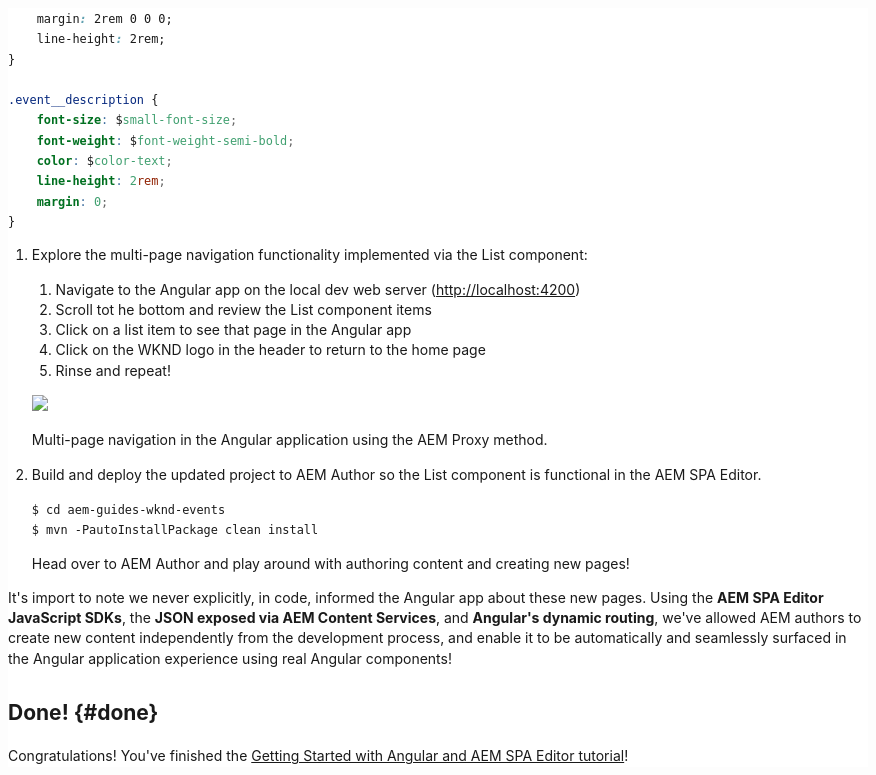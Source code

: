    ```css
       margin: 2rem 0 0 0;
       line-height: 2rem;
   }
   
   .event__description {
       font-size: $small-font-size;
       font-weight: $font-weight-semi-bold;
       color: $color-text;
       line-height: 2rem;
       margin: 0;
   }
   ```

1. Explore the multi-page navigation functionality implemented via the List component:

    1. Navigate to the Angular app on the local dev web server ([http://localhost:4200](http://localhost:4200))
    1. Scroll tot he bottom and review the List component items
    1. Click on a list item to see that page in the Angular app
    1. Click on the WKND logo in the header to return to the home page
    1. Rinse and repeat!

   ![](assets/mutli-page-navigation.gif)

   Multi-page navigation in the Angular application using the AEM Proxy method.

1. Build and deploy the updated project to AEM Author so the List component is functional in the AEM SPA Editor.

   ```shell
   $ cd aem-guides-wknd-events
   $ mvn -PautoInstallPackage clean install
   ```

   Head over to AEM Author and play around with authoring content and creating new pages!

It's import to note we never explicitly, in code, informed the Angular app about these new pages. Using the **AEM SPA Editor JavaScript SDKs**, the **JSON exposed via AEM Content Services**, and **Angular's dynamic routing**, we've allowed AEM authors to create new content independently from the development process, and enable it to be automatically and seamlessly surfaced in the Angular application experience using real Angular components!

## Done! {#done}

Congratulations! You've finished the [Getting Started with Angular and AEM SPA Editor tutorial](angular.md)!
